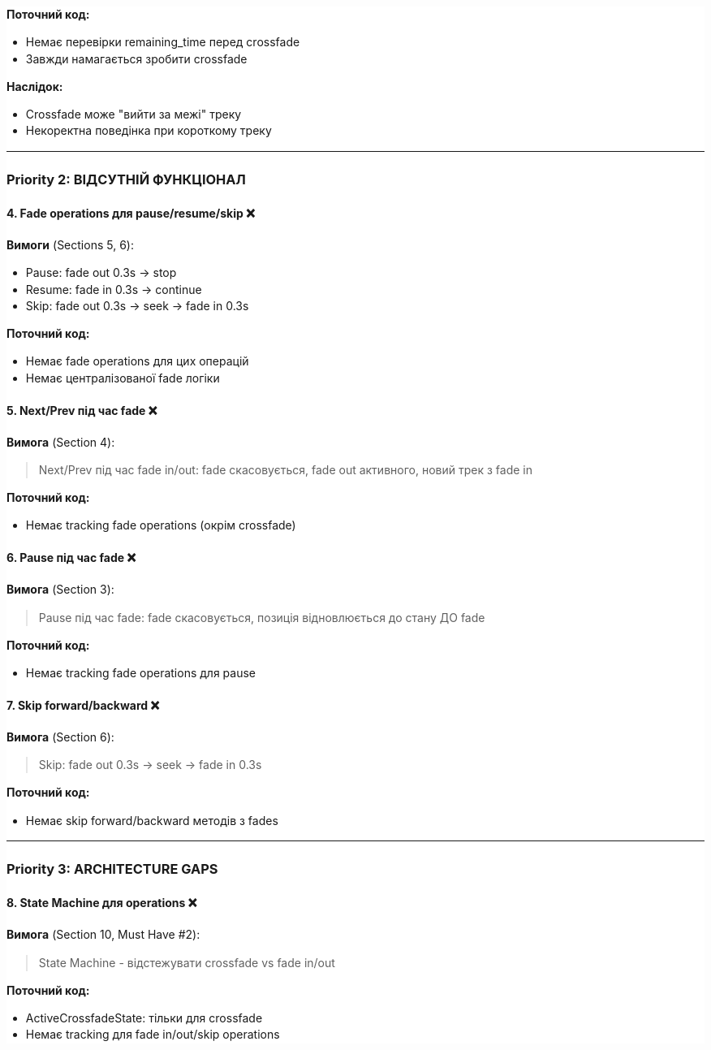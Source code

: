 **Поточний код:**
- Немає перевірки remaining_time перед crossfade
- Завжди намагається зробити crossfade

**Наслідок:**
- Crossfade може "вийти за межі" треку
- Некоректна поведінка при короткому треку

---

### Priority 2: ВІДСУТНІЙ ФУНКЦІОНАЛ

#### 4. Fade operations для pause/resume/skip ❌
**Вимоги** (Sections 5, 6):
- Pause: fade out 0.3s → stop
- Resume: fade in 0.3s → continue
- Skip: fade out 0.3s → seek → fade in 0.3s

**Поточний код:**
- Немає fade operations для цих операцій
- Немає централізованої fade логіки

#### 5. Next/Prev під час fade ❌
**Вимога** (Section 4):
> Next/Prev під час fade in/out: fade скасовується, fade out активного, новий трек з fade in

**Поточний код:**
- Немає tracking fade operations (окрім crossfade)

#### 6. Pause під час fade ❌
**Вимога** (Section 3):
> Pause під час fade: fade скасовується, позиція відновлюється до стану ДО fade

**Поточний код:**
- Немає tracking fade operations для pause

#### 7. Skip forward/backward ❌
**Вимога** (Section 6):
> Skip: fade out 0.3s → seek → fade in 0.3s

**Поточний код:**
- Немає skip forward/backward методів з fades

---

### Priority 3: ARCHITECTURE GAPS

#### 8. State Machine для operations ❌
**Вимога** (Section 10, Must Have #2):
> State Machine - відстежувати crossfade vs fade in/out

**Поточний код:**
- ActiveCrossfadeState: тільки для crossfade
- Немає tracking для fade in/out/skip operations
